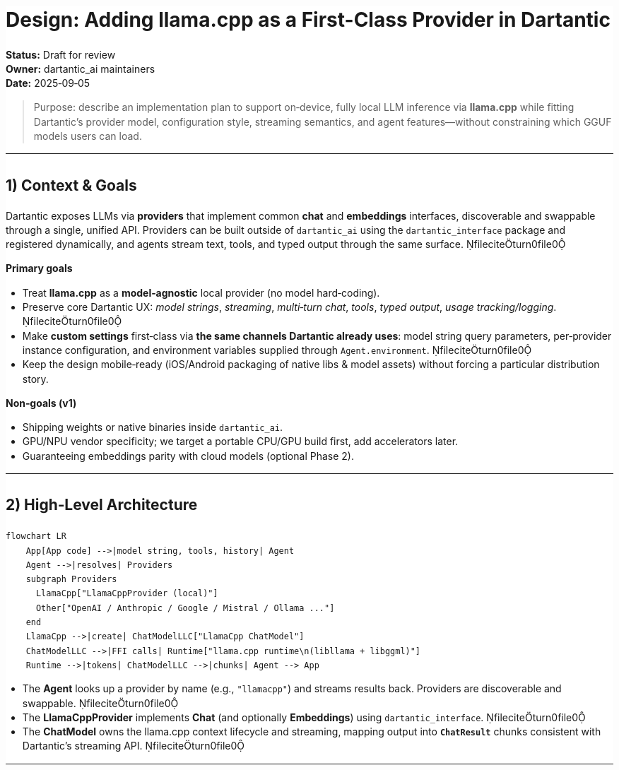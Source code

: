 # Design: Adding **llama.cpp** as a First-Class Provider in Dartantic
**Status:** Draft for review  
**Owner:** dartantic_ai maintainers  
**Date:** 2025‑09‑05

> Purpose: describe an implementation plan to support on‑device, fully local LLM inference via **llama.cpp** while fitting Dartantic’s provider model, configuration style, streaming semantics, and agent features—without constraining which GGUF models users can load.

---

## 1) Context & Goals

Dartantic exposes LLMs via **providers** that implement common **chat** and **embeddings** interfaces, discoverable and swappable through a single, unified API. Providers can be built outside of `dartantic_ai` using the `dartantic_interface` package and registered dynamically, and agents stream text, tools, and typed output through the same surface. fileciteturn0file0

**Primary goals**

- Treat **llama.cpp** as a **model‑agnostic** local provider (no model hard‑coding).  
- Preserve core Dartantic UX: *model strings*, *streaming*, *multi‑turn chat*, *tools*, *typed output*, *usage tracking/logging*. fileciteturn0file0
- Make **custom settings** first‑class via **the same channels Dartantic already uses**: model string query parameters, per‑provider instance configuration, and environment variables supplied through `Agent.environment`. fileciteturn0file0
- Keep the design mobile‑ready (iOS/Android packaging of native libs & model assets) without forcing a particular distribution story.

**Non‑goals (v1)**

- Shipping weights or native binaries inside `dartantic_ai`.  
- GPU/NPU vendor specificity; we target a portable CPU/GPU build first, add accelerators later.  
- Guaranteeing embeddings parity with cloud models (optional Phase 2).

---

## 2) High‑Level Architecture

```mermaid
flowchart LR
    App[App code] -->|model string, tools, history| Agent
    Agent -->|resolves| Providers
    subgraph Providers
      LlamaCpp["LlamaCppProvider (local)"]
      Other["OpenAI / Anthropic / Google / Mistral / Ollama ..."]
    end
    LlamaCpp -->|create| ChatModelLLC["LlamaCpp ChatModel"]
    ChatModelLLC -->|FFI calls| Runtime["llama.cpp runtime\n(libllama + libggml)"]
    Runtime -->|tokens| ChatModelLLC -->|chunks| Agent --> App
```
- The **Agent** looks up a provider by name (e.g., `"llamacpp"`) and streams results back. Providers are discoverable and swappable. fileciteturn0file0
- The **LlamaCppProvider** implements **Chat** (and optionally **Embeddings**) using `dartantic_interface`. fileciteturn0file0
- The **ChatModel** owns the llama.cpp context lifecycle and streaming, mapping output into **`ChatResult`** chunks consistent with Dartantic’s streaming API. fileciteturn0file0

---